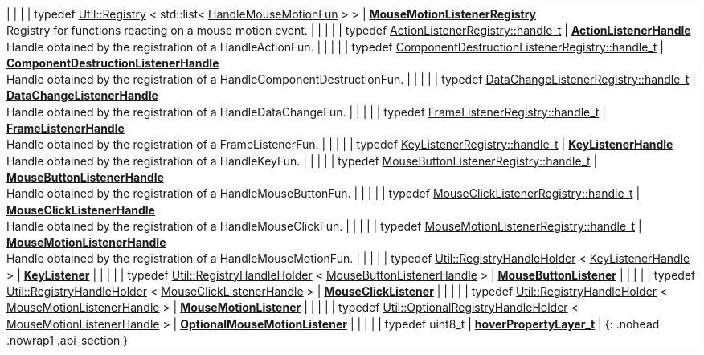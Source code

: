 |  | |
| typedef [Util::Registry](classUtil_1_1Registry) < std::list< [HandleMouseMotionFun](namespaceGUI#namespaceGUI_1ade5248e94ff5896112cf75f3c4b77337) > > | **[MouseMotionListenerRegistry](#namespaceGUI_1a3040b717f72bce054aa0858aa01e5a65)**  <br/> Registry for functions reacting on a mouse motion event. |
|  | |
| typedef [ActionListenerRegistry::handle_t](classUtil_1_1Registry#classUtil_1_1Registry_1a8280b75cf4effbb6155e3dc226e5395e) | **[ActionListenerHandle](#namespaceGUI_1ad046ab36c881d3d70149692b1c092a16)**  <br/> Handle obtained by the registration of a HandleActionFun. |
|  | |
| typedef [ComponentDestructionListenerRegistry::handle_t](classUtil_1_1Registry#classUtil_1_1Registry_1a8280b75cf4effbb6155e3dc226e5395e) | **[ComponentDestructionListenerHandle](#namespaceGUI_1ab6206e390a669cda7b7fab8735f62881)**  <br/> Handle obtained by the registration of a HandleComponentDestructionFun. |
|  | |
| typedef [DataChangeListenerRegistry::handle_t](classUtil_1_1Registry#classUtil_1_1Registry_1a8280b75cf4effbb6155e3dc226e5395e) | **[DataChangeListenerHandle](#namespaceGUI_1a8c5a3590903c703f57227ceb3c4b5366)**  <br/> Handle obtained by the registration of a HandleDataChangeFun. |
|  | |
| typedef [FrameListenerRegistry::handle_t](classUtil_1_1Registry#classUtil_1_1Registry_1a8280b75cf4effbb6155e3dc226e5395e) | **[FrameListenerHandle](#namespaceGUI_1a781fde949db0646daef0f373a5371dfd)**  <br/> Handle obtained by the registration of a FrameListenerFun. |
|  | |
| typedef [KeyListenerRegistry::handle_t](classUtil_1_1Registry#classUtil_1_1Registry_1a8280b75cf4effbb6155e3dc226e5395e) | **[KeyListenerHandle](#namespaceGUI_1a8194642a73dc26ce1393ebcb4e9122bb)**  <br/> Handle obtained by the registration of a HandleKeyFun. |
|  | |
| typedef [MouseButtonListenerRegistry::handle_t](classUtil_1_1Registry#classUtil_1_1Registry_1a8280b75cf4effbb6155e3dc226e5395e) | **[MouseButtonListenerHandle](#namespaceGUI_1abe87b9a2865cf667ff9ccc3689c0065a)**  <br/> Handle obtained by the registration of a HandleMouseButtonFun. |
|  | |
| typedef [MouseClickListenerRegistry::handle_t](classUtil_1_1Registry#classUtil_1_1Registry_1a8280b75cf4effbb6155e3dc226e5395e) | **[MouseClickListenerHandle](#namespaceGUI_1a99a42124dd3ba85460fa912acab5e7c3)**  <br/> Handle obtained by the registration of a HandleMouseClickFun. |
|  | |
| typedef [MouseMotionListenerRegistry::handle_t](classUtil_1_1Registry#classUtil_1_1Registry_1a8280b75cf4effbb6155e3dc226e5395e) | **[MouseMotionListenerHandle](#namespaceGUI_1a6a8d071ce719fb81e693c16bfdca404b)**  <br/> Handle obtained by the registration of a HandleMouseMotionFun. |
|  | |
| typedef [Util::RegistryHandleHolder](classUtil_1_1RegistryHandleHolder) < [KeyListenerHandle](namespaceGUI#namespaceGUI_1a8194642a73dc26ce1393ebcb4e9122bb) > | **[KeyListener](#namespaceGUI_1a181581841899847c7569c82d88c1028b)**  |
|  | |
| typedef [Util::RegistryHandleHolder](classUtil_1_1RegistryHandleHolder) < [MouseButtonListenerHandle](namespaceGUI#namespaceGUI_1abe87b9a2865cf667ff9ccc3689c0065a) > | **[MouseButtonListener](#namespaceGUI_1a01b5bcdae50822d5e0499f0cbc9df767)**  |
|  | |
| typedef [Util::RegistryHandleHolder](classUtil_1_1RegistryHandleHolder) < [MouseClickListenerHandle](namespaceGUI#namespaceGUI_1a99a42124dd3ba85460fa912acab5e7c3) > | **[MouseClickListener](#namespaceGUI_1ae4e30b1d7435c9f38c2c2b0e9528d364)**  |
|  | |
| typedef [Util::RegistryHandleHolder](classUtil_1_1RegistryHandleHolder) < [MouseMotionListenerHandle](namespaceGUI#namespaceGUI_1a6a8d071ce719fb81e693c16bfdca404b) > | **[MouseMotionListener](#namespaceGUI_1ae22eaaddc1bfad249fe85b58d24db0e8)**  |
|  | |
| typedef [Util::OptionalRegistryHandleHolder](classUtil_1_1OptionalRegistryHandleHolder) < [MouseMotionListenerHandle](namespaceGUI#namespaceGUI_1a6a8d071ce719fb81e693c16bfdca404b) > | **[OptionalMouseMotionListener](#namespaceGUI_1ada4a54c8bc727bf69f73981e5da2af9b)**  |
|  | |
| typedef uint8_t | **[hoverPropertyLayer_t](#namespaceGUI_1a0a4b12436e86b68ebefce65be55ad8d2)**  |
{: .nohead .nowrap1 .api_section }
